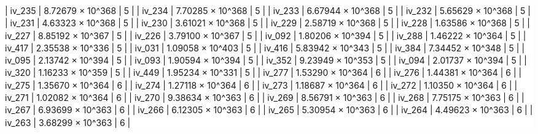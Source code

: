 | iv_235 | 8.72679 × 10^368 | 5 |
| iv_234 | 7.70285 × 10^368 | 5 |
| iv_233 | 6.67944 × 10^368 | 5 |
| iv_232 | 5.65629 × 10^368 | 5 |
| iv_231 | 4.63323 × 10^368 | 5 |
| iv_230 | 3.61021 × 10^368 | 5 |
| iv_229 | 2.58719 × 10^368 | 5 |
| iv_228 | 1.63586 × 10^368 | 5 |
| iv_227 | 8.85192 × 10^367 | 5 |
| iv_226 | 3.79100 × 10^367 | 5 |
| iv_092 | 1.80206 × 10^394 | 5 |
| iv_288 | 1.46222 × 10^364 | 5 |
| iv_417 | 2.35538 × 10^336 | 5 |
| iv_031 | 1.09058 × 10^403 | 5 |
| iv_416 | 5.83942 × 10^343 | 5 |
| iv_384 | 7.34452 × 10^348 | 5 |
| iv_095 | 2.13742 × 10^394 | 5 |
| iv_093 | 1.90594 × 10^394 | 5 |
| iv_352 | 9.23949 × 10^353 | 5 |
| iv_094 | 2.01737 × 10^394 | 5 |
| iv_320 | 1.16233 × 10^359 | 5 |
| iv_449 | 1.95234 × 10^331 | 5 |
| iv_277 | 1.53290 × 10^364 | 6 |
| iv_276 | 1.44381 × 10^364 | 6 |
| iv_275 | 1.35670 × 10^364 | 6 |
| iv_274 | 1.27118 × 10^364 | 6 |
| iv_273 | 1.18687 × 10^364 | 6 |
| iv_272 | 1.10350 × 10^364 | 6 |
| iv_271 | 1.02082 × 10^364 | 6 |
| iv_270 | 9.38634 × 10^363 | 6 |
| iv_269 | 8.56791 × 10^363 | 6 |
| iv_268 | 7.75175 × 10^363 | 6 |
| iv_267 | 6.93699 × 10^363 | 6 |
| iv_266 | 6.12305 × 10^363 | 6 |
| iv_265 | 5.30954 × 10^363 | 6 |
| iv_264 | 4.49623 × 10^363 | 6 |
| iv_263 | 3.68299 × 10^363 | 6 |